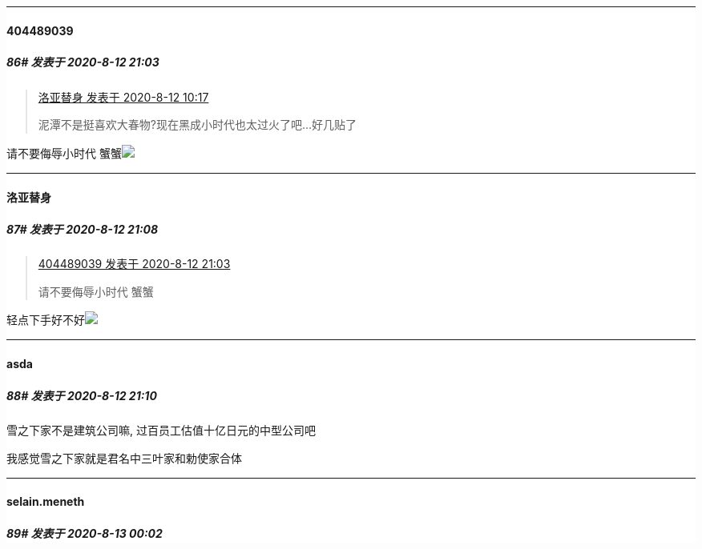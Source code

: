 




-----

####  404489039  
##### 86#       发表于 2020-8-12 21:03



<blockquote><a href="httphttps://bbs.saraba1st.com/2b/forum.php?mod=redirect&amp;goto=findpost&amp;pid=48400726&amp;ptid=1954155" target="_blank">洛亚替身 发表于 2020-8-12 10:17</a>

泥潭不是挺喜欢大春物?现在黑成小时代也太过火了吧...好几贴了</blockquote>
请不要侮辱小时代 蟹蟹<img src="https://static.saraba1st.com/image/smiley/face2017/212.png" referrerpolicy="no-referrer">







-----

####  洛亚替身  
##### 87#       发表于 2020-8-12 21:08



<blockquote><a href="httphttps://bbs.saraba1st.com/2b/forum.php?mod=redirect&amp;goto=findpost&amp;pid=48407345&amp;ptid=1954155" target="_blank">404489039 发表于 2020-8-12 21:03</a>

请不要侮辱小时代 蟹蟹</blockquote>
轻点下手好不好<img src="https://static.saraba1st.com/image/smiley/face2017/053.png" referrerpolicy="no-referrer">







-----

####  asda  
##### 88#       发表于 2020-8-12 21:10




雪之下家不是建筑公司嘛, 过百员工估值十亿日元的中型公司吧

我感觉雪之下家就是君名中三叶家和勅使家合体







-----

####  selain.meneth  
##### 89#       发表于 2020-8-13 00:02
